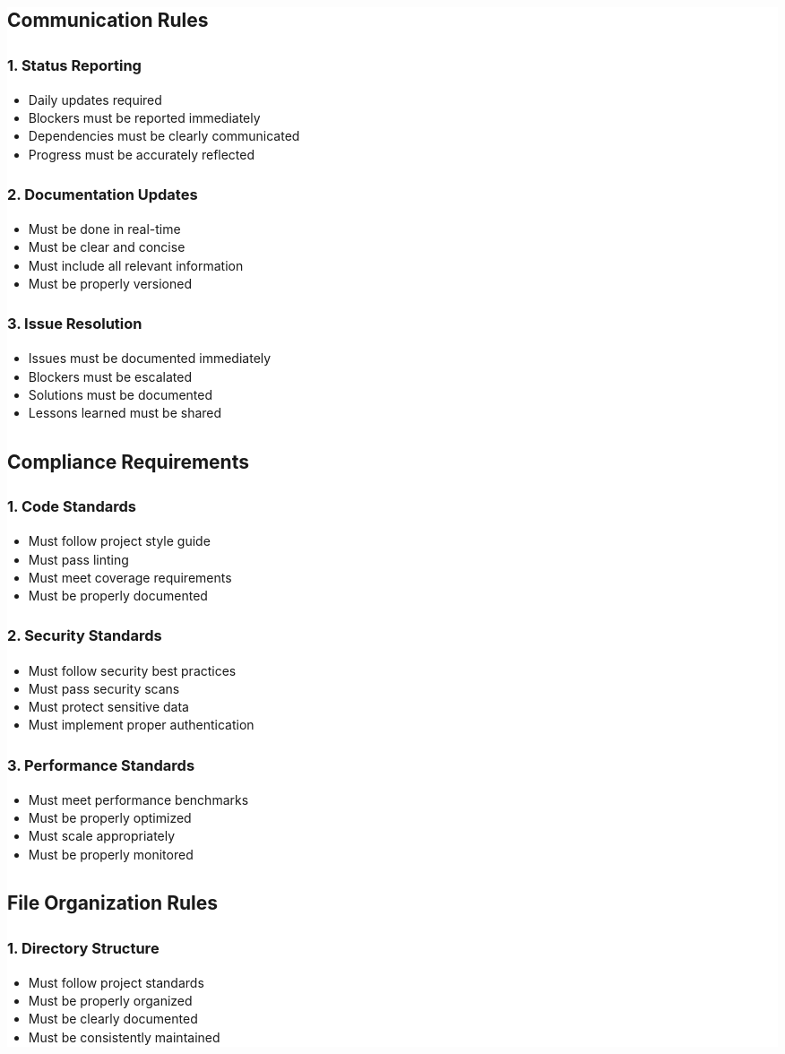## Communication Rules

### 1. Status Reporting
- Daily updates required
- Blockers must be reported immediately
- Dependencies must be clearly communicated
- Progress must be accurately reflected

### 2. Documentation Updates
- Must be done in real-time
- Must be clear and concise
- Must include all relevant information
- Must be properly versioned

### 3. Issue Resolution
- Issues must be documented immediately
- Blockers must be escalated
- Solutions must be documented
- Lessons learned must be shared

## Compliance Requirements

### 1. Code Standards
- Must follow project style guide
- Must pass linting
- Must meet coverage requirements
- Must be properly documented

### 2. Security Standards
- Must follow security best practices
- Must pass security scans
- Must protect sensitive data
- Must implement proper authentication

### 3. Performance Standards
- Must meet performance benchmarks
- Must be properly optimized
- Must scale appropriately
- Must be properly monitored

## File Organization Rules

### 1. Directory Structure
- Must follow project standards
- Must be properly organized
- Must be clearly documented
- Must be consistently maintained
